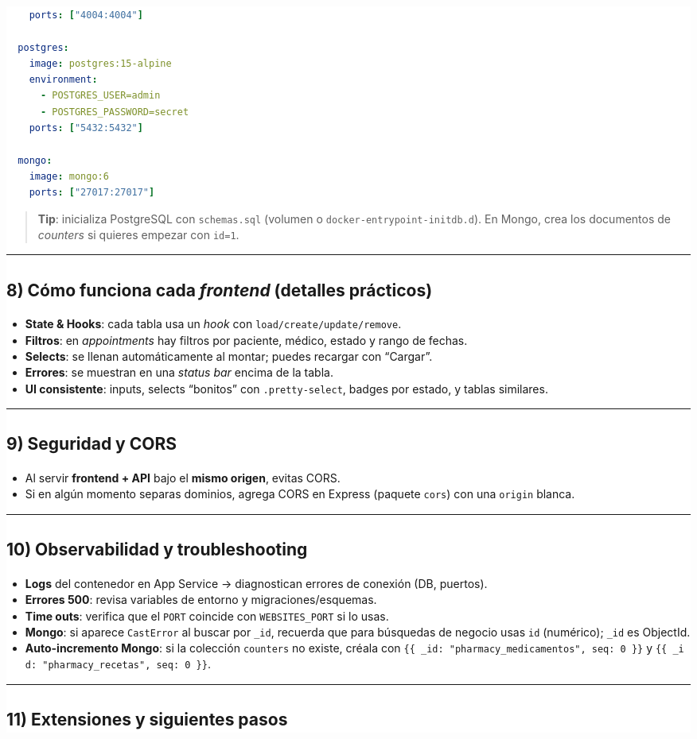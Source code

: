 ```yaml
    ports: ["4004:4004"]

  postgres:
    image: postgres:15-alpine
    environment:
      - POSTGRES_USER=admin
      - POSTGRES_PASSWORD=secret
    ports: ["5432:5432"]

  mongo:
    image: mongo:6
    ports: ["27017:27017"]
```

> **Tip**: inicializa PostgreSQL con `schemas.sql` (volumen o `docker-entrypoint-initdb.d`). En Mongo, crea los documentos de *counters* si quieres empezar con `id=1`.

---

## 8) Cómo funciona cada *frontend* (detalles prácticos)

- **State & Hooks**: cada tabla usa un *hook* con `load/create/update/remove`.  
- **Filtros**: en *appointments* hay filtros por paciente, médico, estado y rango de fechas.  
- **Selects**: se llenan automáticamente al montar; puedes recargar con “Cargar”.  
- **Errores**: se muestran en una *status bar* encima de la tabla.  
- **UI consistente**: inputs, selects “bonitos” con `.pretty-select`, badges por estado, y tablas similares.

---

## 9) Seguridad y CORS

- Al servir **frontend + API** bajo el **mismo origen**, evitas CORS.  
- Si en algún momento separas dominios, agrega CORS en Express (paquete `cors`) con una `origin` blanca.

---

## 10) Observabilidad y troubleshooting

- **Logs** del contenedor en App Service → diagnostican errores de conexión (DB, puertos).  
- **Errores 500**: revisa variables de entorno y migraciones/esquemas.  
- **Time outs**: verifica que el `PORT` coincide con `WEBSITES_PORT` si lo usas.  
- **Mongo**: si aparece `CastError` al buscar por `_id`, recuerda que para búsquedas de negocio usas `id` (numérico); `_id` es ObjectId.  
- **Auto-incremento Mongo**: si la colección `counters` no existe, créala con `{{ _id: "pharmacy_medicamentos", seq: 0 }}` y `{{ _id: "pharmacy_recetas", seq: 0 }}`.

---

## 11) Extensiones y siguientes pasos
